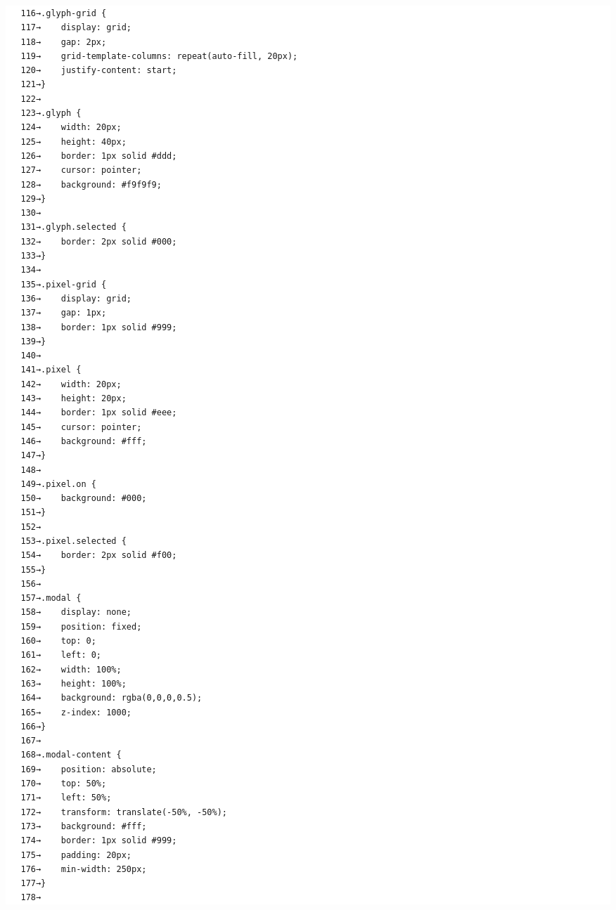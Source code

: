 ```
   116→.glyph-grid {
   117→    display: grid;
   118→    gap: 2px;
   119→    grid-template-columns: repeat(auto-fill, 20px);
   120→    justify-content: start;
   121→}
   122→
   123→.glyph {
   124→    width: 20px;
   125→    height: 40px;
   126→    border: 1px solid #ddd;
   127→    cursor: pointer;
   128→    background: #f9f9f9;
   129→}
   130→
   131→.glyph.selected {
   132→    border: 2px solid #000;
   133→}
   134→
   135→.pixel-grid {
   136→    display: grid;
   137→    gap: 1px;
   138→    border: 1px solid #999;
   139→}
   140→
   141→.pixel {
   142→    width: 20px;
   143→    height: 20px;
   144→    border: 1px solid #eee;
   145→    cursor: pointer;
   146→    background: #fff;
   147→}
   148→
   149→.pixel.on {
   150→    background: #000;
   151→}
   152→
   153→.pixel.selected {
   154→    border: 2px solid #f00;
   155→}
   156→
   157→.modal {
   158→    display: none;
   159→    position: fixed;
   160→    top: 0;
   161→    left: 0;
   162→    width: 100%;
   163→    height: 100%;
   164→    background: rgba(0,0,0,0.5);
   165→    z-index: 1000;
   166→}
   167→
   168→.modal-content {
   169→    position: absolute;
   170→    top: 50%;
   171→    left: 50%;
   172→    transform: translate(-50%, -50%);
   173→    background: #fff;
   174→    border: 1px solid #999;
   175→    padding: 20px;
   176→    min-width: 250px;
   177→}
   178→
```